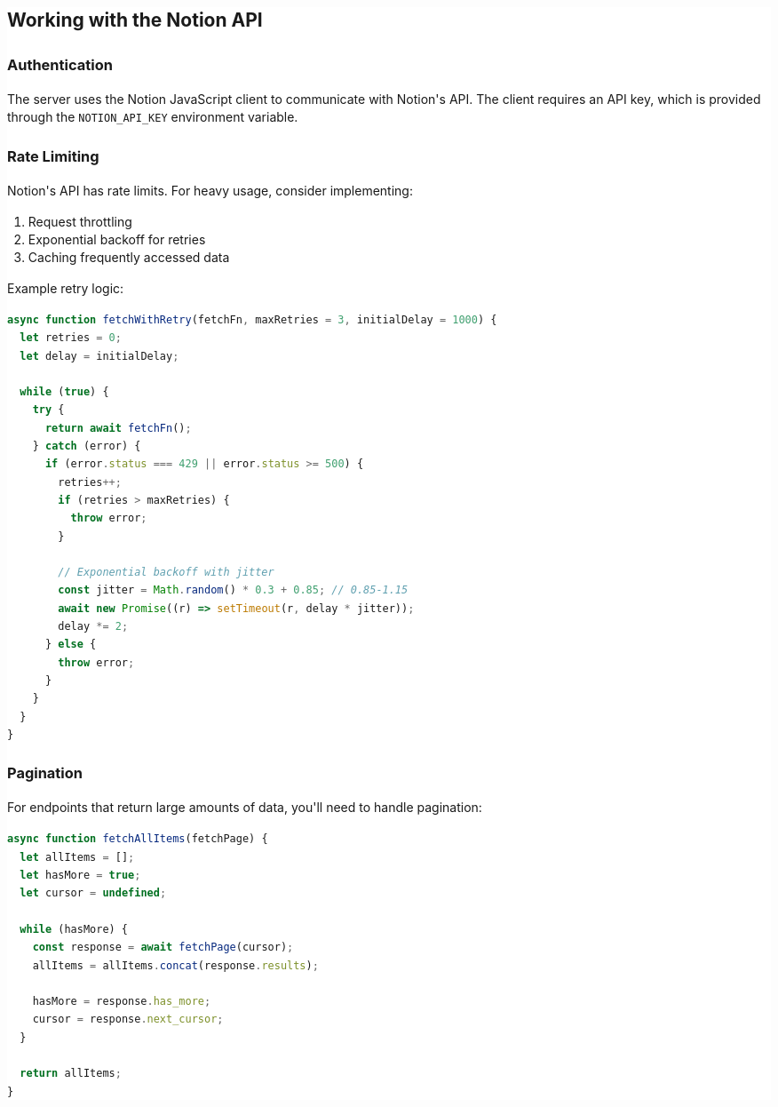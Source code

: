## Working with the Notion API

### Authentication

The server uses the Notion JavaScript client to communicate with Notion's API. The client requires an API key, which is provided through the `NOTION_API_KEY` environment variable.

### Rate Limiting

Notion's API has rate limits. For heavy usage, consider implementing:

1. Request throttling
2. Exponential backoff for retries
3. Caching frequently accessed data

Example retry logic:

```typescript
async function fetchWithRetry(fetchFn, maxRetries = 3, initialDelay = 1000) {
  let retries = 0;
  let delay = initialDelay;

  while (true) {
    try {
      return await fetchFn();
    } catch (error) {
      if (error.status === 429 || error.status >= 500) {
        retries++;
        if (retries > maxRetries) {
          throw error;
        }

        // Exponential backoff with jitter
        const jitter = Math.random() * 0.3 + 0.85; // 0.85-1.15
        await new Promise((r) => setTimeout(r, delay * jitter));
        delay *= 2;
      } else {
        throw error;
      }
    }
  }
}
```

### Pagination

For endpoints that return large amounts of data, you'll need to handle pagination:

```typescript
async function fetchAllItems(fetchPage) {
  let allItems = [];
  let hasMore = true;
  let cursor = undefined;

  while (hasMore) {
    const response = await fetchPage(cursor);
    allItems = allItems.concat(response.results);

    hasMore = response.has_more;
    cursor = response.next_cursor;
  }

  return allItems;
}
```
